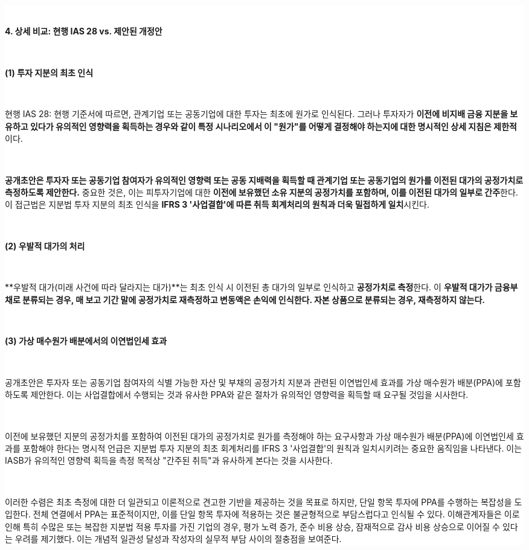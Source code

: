 ​

**4\. 상세 비교: 현행 IAS 28 vs. 제안된 개정안**

**​**

**(1) 투자 지분의 최초 인식**

​

현행 IAS 28: 현행 기준서에 따르면, 관계기업 또는 공동기업에 대한 투자는 최초에 원가로 인식된다. 그러나 투자자가 **이전에 비지배 금융 지분을 보유하고 있다가 유의적인 영향력을 획득하는 경우와 같이 특정 시나리오에서 이 "원가"를 어떻게 결정해야 하는지에 대한 명시적인 상세 지침은 제한적**이다.

​

**공개초안은 투자자 또는 공동기업 참여자가 유의적인 영향력 또는 공동 지배력을 획득할 때 관계기업 또는 공동기업의 원가를 이전된 대가의 공정가치로 측정하도록 제안한다.** 중요한 것은, 이는 피투자기업에 대한 **이전에 보유했던 소유 지분의 공정가치를 포함하며, 이를 이전된 대가의 일부로 간주**한다. 이 접근법은 지분법 투자 지분의 최초 인식을 **IFRS 3 '사업결합'에 따른 취득 회계처리의 원칙과 더욱 밀접하게 일치**시킨다.

​

**(2) 우발적 대가의 처리**

​

**우발적 대가(미래 사건에 따라 달라지는 대가)**는 최초 인식 시 이전된 총 대가의 일부로 인식하고 **공정가치로 측정**한다. 이 **우발적 대가가 금융부채로 분류되는 경우, 매 보고 기간 말에 공정가치로 재측정하고 변동액은 손익에 인식한다. 자본 상품으로 분류되는 경우, 재측정하지 않는다.**

​

**(3) 가상 매수원가 배분에서의 이연법인세 효과**

​

공개초안은 투자자 또는 공동기업 참여자의 식별 가능한 자산 및 부채의 공정가치 지분과 관련된 이연법인세 효과를 가상 매수원가 배분(PPA)에 포함하도록 제안한다. 이는 사업결합에서 수행되는 것과 유사한 PPA와 같은 절차가 유의적인 영향력을 획득할 때 요구될 것임을 시사한다.

​

이전에 보유했던 지분의 공정가치를 포함하여 이전된 대가의 공정가치로 원가를 측정해야 하는 요구사항과 가상 매수원가 배분(PPA)에 이연법인세 효과를 포함해야 한다는 명시적 언급은 지분법 투자 지분의 최초 회계처리를 IFRS 3 '사업결합'의 원칙과 일치시키려는 중요한 움직임을 나타낸다. 이는 IASB가 유의적인 영향력 획득을 측정 목적상 "간주된 취득"과 유사하게 본다는 것을 시사한다.

​

이러한 수렴은 최초 측정에 대한 더 일관되고 이론적으로 견고한 기반을 제공하는 것을 목표로 하지만, 단일 항목 투자에 PPA를 수행하는 복잡성을 도입한다. 전체 연결에서 PPA는 표준적이지만, 이를 단일 항목 투자에 적용하는 것은 불균형적으로 부담스럽다고 인식될 수 있다. 이해관계자들은 이로 인해 특히 수많은 또는 복잡한 지분법 적용 투자를 가진 기업의 경우, 평가 노력 증가, 준수 비용 상승, 잠재적으로 감사 비용 상승으로 이어질 수 있다는 우려를 제기했다. 이는 개념적 일관성 달성과 작성자의 실무적 부담 사이의 절충점을 보여준다.
